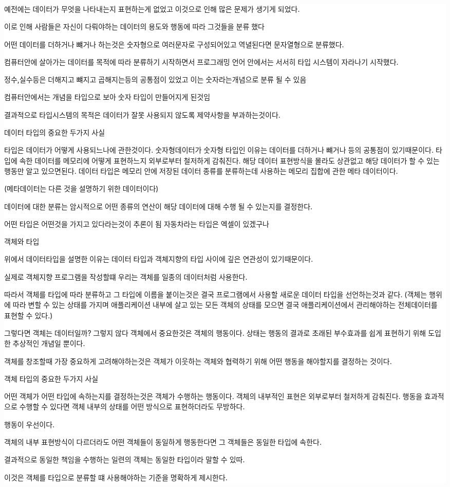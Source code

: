 예전에는 데이터가 무엇을 나타내는지 표현하는게 없었고 이것으로 인해 많은 문제가 생기게 되었다.

이로 인해 사람들은 자신이 다뤄야하는 데이터의 용도와 행동에 따라 그것들을 분류 했다

어떤 데이터를 더하거나 뺴거나 하는것은 숫자형으로 여러문자로 구성되어있고 역녈된다면 문자열형으로 분류했다.



컴퓨터안에 살아가는 데이터를 목적에 따라 분류하기 시작하면서 프로그래밍 언어 안에서는 서서히 타입 시스템이 자라나기 시작했다.



정수,실수등은 더해지고 뺴지고 곱해지는등의 공통점이 있었고 이는 숫자라는개념으로 분류 될 수 있음

컴퓨터안에서는 개념을 타입으로 보아 숫자 타입이 만들어지게 된것임



결과적으로 타입시스템의 목적은 데이터가 잘못 사용되지 않도록 제약사항을 부과하는것이다.



데이터 타입의 중요한 두가지 사실

타입은 데이터가 어떻게 사용되느나에 관한것이다. 숫자형데이터가 숫자형 타입인 이유는 데이터를 더하거나 뺴거나 등의 공통점이 있기때문이다. 
타입에 속한 데이터를 메모리에 어떻게 표현하느지 외부로부터 철저하게 감춰진다. 해당 데이터 표현방식을 몰라도 상관없고 해당 데이터가 할 수 있는 행동만 알고 있으면된다.
데이터 타입은 메모리 안에 저장된 데이터 종류를 분류하는데 사용하는 메모리 집합에 관한 메타 데이터이다.

(메타데이터는 다른 것을 설명하기 위한 데이터이다)

데이터에 대한 분류는 암시적으로 어떤 종류의 연산이 해당 데이터에 대해 수행 될 수 있는지를 결정한다.



어떤 타입은 어떤것을 가지고 있다라는것이 추론이 됨 자동차라는 타입은 엑셀이 있겠구나



객체와 타입

위에서 데이터타입을 설명한 이유는 데이터 타입과 객체지향의 타입 사이에 깊은 연관성이 있기때문이다.

실제로 객체지향 프로그램을 작성할떄 우리는 객체를 일종의 데이터처럼 사용한다.

따라서 객체를 타입에 따라 분류하고 그 타입에 이름을 붙이는것은 결국 프로그램에서 사용할 새로운 데이터 타입을 선언하는것과 같다. (객체는 행위에 따라 변할 수 있는 상태를 가지며 애플리케이션 내부에 살고 있는 모든 객체의 상태를 모으면 결국 애플리케이션에서 관리해야하는 전체데이터를 표현할 수 있다.)



그렇다면 객체는 데이터일까? 그렇지 않다 객체에서 중요한것은 객체의 행동이다. 상태는 행동의 결과로 초래된 부수효과를 쉽게 표현하기 위해 도입한 추상적인 개념일 뿐이다. 

객체를 창조할때 가장 중요하게 고려해야하는것은 객체가 이웃하는 객체와 협력하기 위해 어떤 행동을 해야할지를 결정하는 것이다.



객체 타입의 중요한 두가지 사실

어떤 객체가 어떤 타입에 속하는지를 결정하는것은 객체가 수행하는 행동이다.
객체의 내부적인 표현은 외부로부터 철저하게 감춰진다. 행동을 효과적으로 수행할 수 있다면 객체 내부의 상태를 어떤 방식으로 표현하더라도 무방하다.

행동이 우선이다.

객체의 내부 표현방식이 다르더라도 어떤 객체들이 동일하게 행동한다면 그 객체들은 동일한 타입에 속한다.

결과적으로 동일한 책임을 수행하는 일련의 객체는 동일한 타입이라 말할 수 있따.



이것은 객체를 타입으로 분류할 떄 사용해야하는 기준을 명확하게 제시한다.
